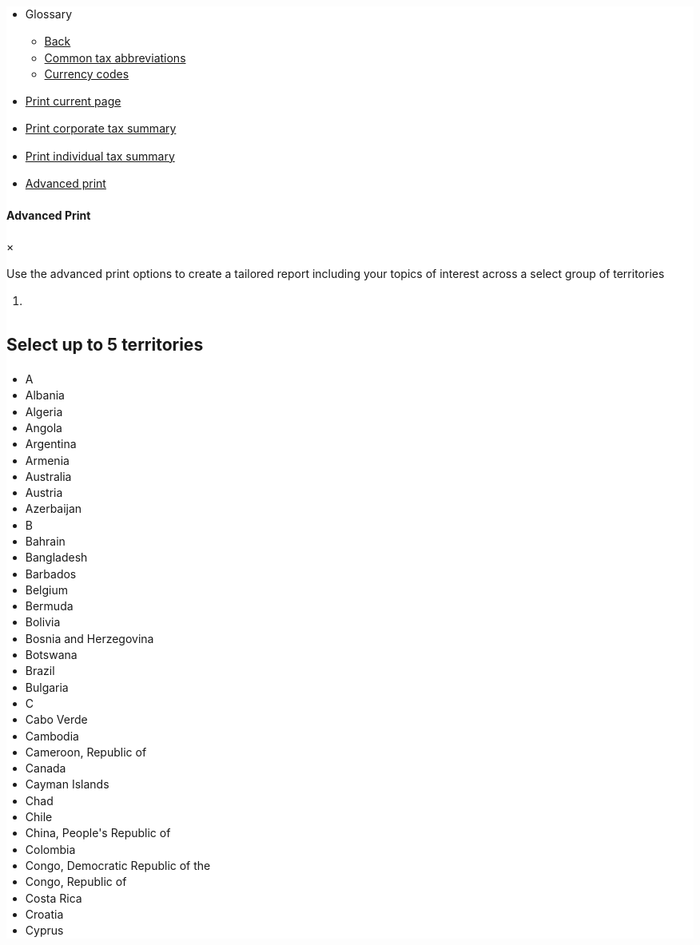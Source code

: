 * Glossary
  + [Back](finland%3FtopicTypeId=d81ae229-7a96-42b6-8259-b912bb9d0322.html#)
  + [Common tax abbreviations](glossary/common-tax-abbreviations.html)
  + [Currency codes](glossary/currency-codes.html)



* [Print current page](finland%3FtopicTypeId=d81ae229-7a96-42b6-8259-b912bb9d0322.html#)
* [Print corporate tax summary](finland%3FtopicTypeId=d81ae229-7a96-42b6-8259-b912bb9d0322.html#)
* [Print individual tax summary](finland%3FtopicTypeId=d81ae229-7a96-42b6-8259-b912bb9d0322.html#)
* [Advanced print](finland%3FtopicTypeId=d81ae229-7a96-42b6-8259-b912bb9d0322.html#)






 








#### Advanced Print

×

Use the advanced print options to create a tailored report including your topics of interest across a select group of territories

1.
## Select up to 5 territories


* A
* Albania
* Algeria
* Angola
* Argentina
* Armenia
* Australia
* Austria
* Azerbaijan
* B
* Bahrain
* Bangladesh
* Barbados
* Belgium
* Bermuda
* Bolivia
* Bosnia and Herzegovina
* Botswana
* Brazil
* Bulgaria
* C
* Cabo Verde
* Cambodia
* Cameroon, Republic of
* Canada
* Cayman Islands
* Chad
* Chile
* China, People's Republic of
* Colombia
* Congo, Democratic Republic of the
* Congo, Republic of
* Costa Rica
* Croatia
* Cyprus